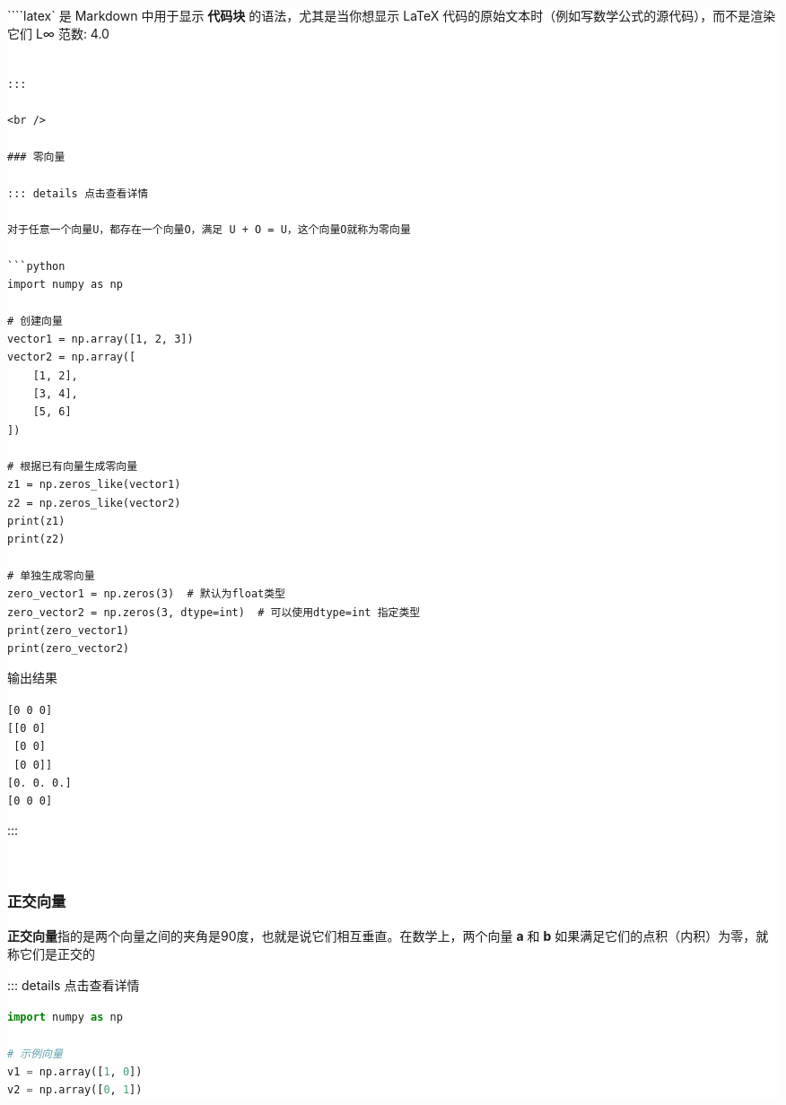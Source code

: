````latex` 是 Markdown 中用于显示 **代码块** 的语法，尤其是当你想显示 LaTeX 代码的原始文本时（例如写数学公式的源代码），而不是渲染它们
L∞ 范数: 4.0
```

:::

<br />

### 零向量

::: details 点击查看详情

对于任意一个向量U，都存在一个向量O，满足 U + O = U，这个向量O就称为零向量

```python
import numpy as np

# 创建向量
vector1 = np.array([1, 2, 3])
vector2 = np.array([
    [1, 2],
    [3, 4],
    [5, 6]
])

# 根据已有向量生成零向量
z1 = np.zeros_like(vector1)
z2 = np.zeros_like(vector2)
print(z1)
print(z2)

# 单独生成零向量
zero_vector1 = np.zeros(3)  # 默认为float类型
zero_vector2 = np.zeros(3, dtype=int)  # 可以使用dtype=int 指定类型
print(zero_vector1)
print(zero_vector2)
```

输出结果

```bash
[0 0 0]
[[0 0]
 [0 0]
 [0 0]]
[0. 0. 0.]
[0 0 0]
```

:::

<br />

### 正交向量

**正交向量**指的是两个向量之间的夹角是90度，也就是说它们相互垂直。在数学上，两个向量 $\mathbf{a}$ 和 $\mathbf{b}$ 如果满足它们的点积（内积）为零，就称它们是正交的

::: details 点击查看详情

```python
import numpy as np

# 示例向量
v1 = np.array([1, 0])
v2 = np.array([0, 1])
````